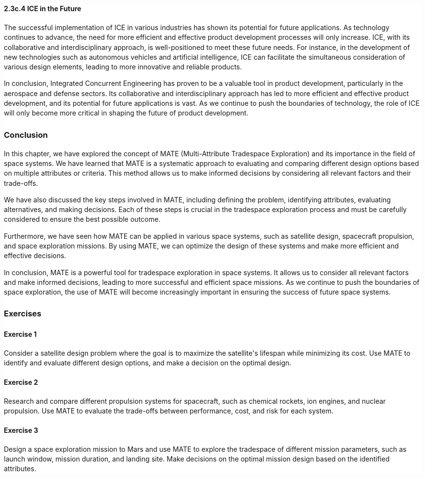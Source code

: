 #### 2.3c.4 ICE in the Future

The successful implementation of ICE in various industries has shown its potential for future applications. As technology continues to advance, the need for more efficient and effective product development processes will only increase. ICE, with its collaborative and interdisciplinary approach, is well-positioned to meet these future needs. For instance, in the development of new technologies such as autonomous vehicles and artificial intelligence, ICE can facilitate the simultaneous consideration of various design elements, leading to more innovative and reliable products.

In conclusion, Integrated Concurrent Engineering has proven to be a valuable tool in product development, particularly in the aerospace and defense sectors. Its collaborative and interdisciplinary approach has led to more efficient and effective product development, and its potential for future applications is vast. As we continue to push the boundaries of technology, the role of ICE will only become more critical in shaping the future of product development.




### Conclusion

In this chapter, we have explored the concept of MATE (Multi-Attribute Tradespace Exploration) and its importance in the field of space systems. We have learned that MATE is a systematic approach to evaluating and comparing different design options based on multiple attributes or criteria. This method allows us to make informed decisions by considering all relevant factors and their trade-offs.

We have also discussed the key steps involved in MATE, including defining the problem, identifying attributes, evaluating alternatives, and making decisions. Each of these steps is crucial in the tradespace exploration process and must be carefully considered to ensure the best possible outcome.

Furthermore, we have seen how MATE can be applied in various space systems, such as satellite design, spacecraft propulsion, and space exploration missions. By using MATE, we can optimize the design of these systems and make more efficient and effective decisions.

In conclusion, MATE is a powerful tool for tradespace exploration in space systems. It allows us to consider all relevant factors and make informed decisions, leading to more successful and efficient space missions. As we continue to push the boundaries of space exploration, the use of MATE will become increasingly important in ensuring the success of future space systems.

### Exercises

#### Exercise 1
Consider a satellite design problem where the goal is to maximize the satellite's lifespan while minimizing its cost. Use MATE to identify and evaluate different design options, and make a decision on the optimal design.

#### Exercise 2
Research and compare different propulsion systems for spacecraft, such as chemical rockets, ion engines, and nuclear propulsion. Use MATE to evaluate the trade-offs between performance, cost, and risk for each system.

#### Exercise 3
Design a space exploration mission to Mars and use MATE to explore the tradespace of different mission parameters, such as launch window, mission duration, and landing site. Make decisions on the optimal mission design based on the identified attributes.
